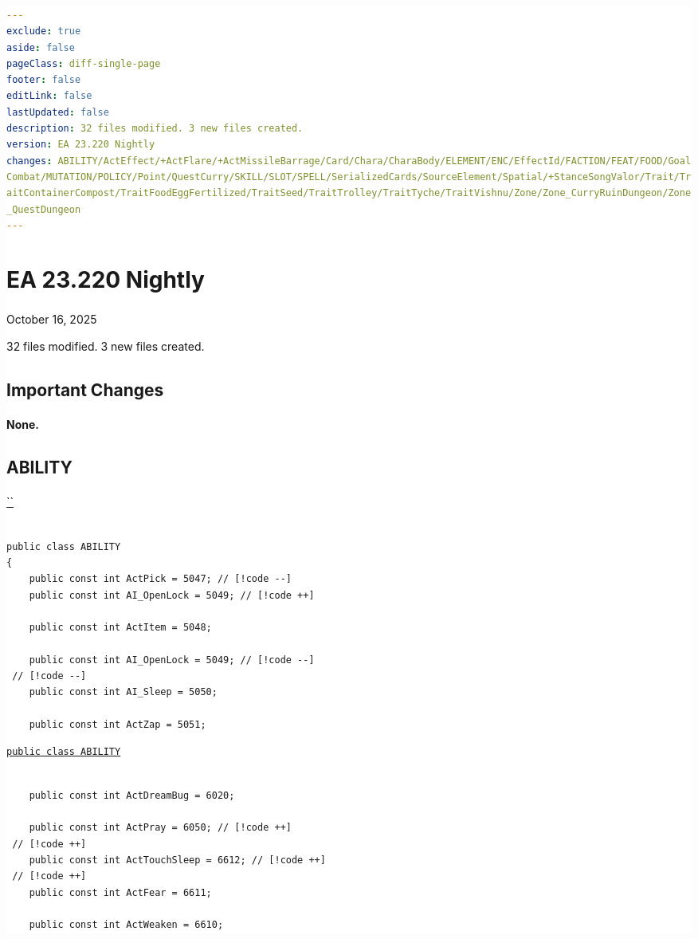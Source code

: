 ```yaml
---
exclude: true
aside: false
pageClass: diff-single-page
footer: false
editLink: false
lastUpdated: false
description: 32 files modified. 3 new files created.
version: EA 23.220 Nightly
changes: ABILITY/ActEffect/+ActFlare/+ActMissileBarrage/Card/Chara/CharaBody/ELEMENT/ENC/EffectId/FACTION/FEAT/FOOD/GoalCombat/MUTATION/POLICY/Point/QuestCurry/SKILL/SLOT/SPELL/SerializedCards/SourceElement/Spatial/+StanceSongValor/Trait/TraitContainerCompost/TraitFoodEggFertilized/TraitSeed/TraitTrolley/TraitTyche/TraitVishnu/Zone/Zone_CurryRuinDungeon/Zone_QuestDungeon
---
```


# EA 23.220 Nightly

October 16, 2025

32 files modified. 3 new files created.

## Important Changes

**None.**
## ABILITY

[``](https://github.com/Elin-Modding-Resources/Elin-Decompiled/blob/01a5ed6e37d11e0faf9beb4dd4c735b02f5d859a/Elin/ABILITY.cs#L2-L13)
```cs:line-numbers=2

public class ABILITY
{
	public const int ActPick = 5047; // [!code --]
	public const int AI_OpenLock = 5049; // [!code ++]

	public const int ActItem = 5048;

	public const int AI_OpenLock = 5049; // [!code --]
 // [!code --]
	public const int AI_Sleep = 5050;

	public const int ActZap = 5051;
```

[`public class ABILITY`](https://github.com/Elin-Modding-Resources/Elin-Decompiled/blob/01a5ed6e37d11e0faf9beb4dd4c735b02f5d859a/Elin/ABILITY.cs#L38-L43)
```cs:line-numbers=38

	public const int ActDreamBug = 6020;

	public const int ActPray = 6050; // [!code ++]
 // [!code ++]
	public const int ActTouchSleep = 6612; // [!code ++]
 // [!code ++]
	public const int ActFear = 6611;

	public const int ActWeaken = 6610;
```
